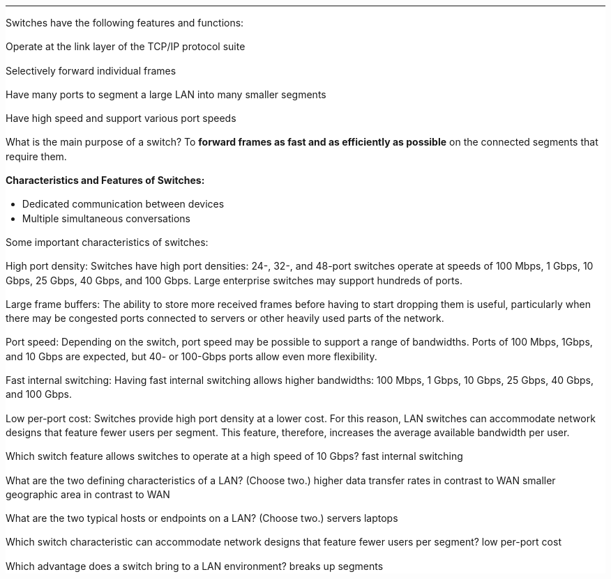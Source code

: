 ---------

Switches have the following features and functions:

Operate at the link layer of the TCP/IP protocol suite

Selectively forward individual frames

Have many ports to segment a large LAN into many smaller segments

Have high speed and support various port speeds


What is the main purpose of a switch?
    To **forward frames as fast and as efficiently as possible** on the connected segments that require them.


**Characteristics and Features of Switches:**
* Dedicated communication between devices
* Multiple simultaneous conversations

Some important characteristics of switches:

High port density: Switches have high port densities: 24-, 32-, and 48-port switches operate at speeds of 100 Mbps, 1 Gbps, 10 Gbps, 25 Gbps, 40 Gbps, and 100 Gbps. Large enterprise switches may support hundreds of ports.

Large frame buffers: The ability to store more received frames before having to start dropping them is useful, particularly when there may be congested ports connected to servers or other heavily used parts of the network.

Port speed: Depending on the switch, port speed may be possible to support a range of bandwidths. Ports of 100 Mbps, 1Gbps, and 10 Gbps are expected, but 40- or 100-Gbps ports allow even more flexibility.

Fast internal switching: Having fast internal switching allows higher bandwidths: 100 Mbps, 1 Gbps, 10 Gbps, 25 Gbps, 40 Gbps, and 100 Gbps.

Low per-port cost: Switches provide high port density at a lower cost. For this reason, LAN switches can accommodate network designs that feature fewer users per segment. This feature, therefore, increases the average available bandwidth per user.


Which switch feature allows switches to operate at a high speed of 10 Gbps?
	fast internal switching

What are the two defining characteristics of a LAN? (Choose two.)
	higher data transfer rates in contrast to WAN
	smaller geographic area in contrast to WAN

What are the two typical hosts or endpoints on a LAN? (Choose two.)
	servers
	laptops

Which switch characteristic can accommodate network designs that feature fewer users per segment?
	low per-port cost

Which advantage does a switch bring to a LAN environment?
	breaks up segments
